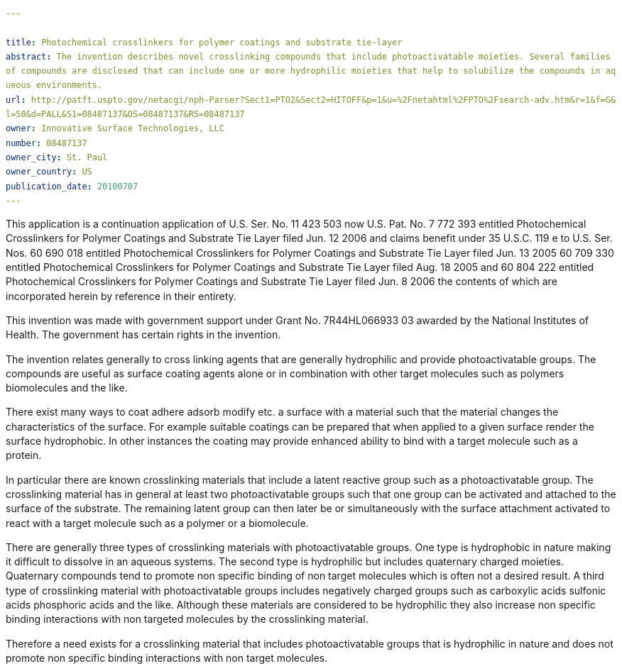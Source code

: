 ```yaml
---

title: Photochemical crosslinkers for polymer coatings and substrate tie-layer
abstract: The invention describes novel crosslinking compounds that include photoactivatable moieties. Several families of compounds are disclosed that can include one or more hydrophilic moieties that help to solubilize the compounds in aqueous environments.
url: http://patft.uspto.gov/netacgi/nph-Parser?Sect1=PTO2&Sect2=HITOFF&p=1&u=%2Fnetahtml%2FPTO%2Fsearch-adv.htm&r=1&f=G&l=50&d=PALL&S1=08487137&OS=08487137&RS=08487137
owner: Innovative Surface Technologies, LLC
number: 08487137
owner_city: St. Paul
owner_country: US
publication_date: 20100707
---
```

This application is a continuation application of U.S. Ser. No. 11 423 503 now U.S. Pat. No. 7 772 393 entitled Photochemical Crosslinkers for Polymer Coatings and Substrate Tie Layer filed Jun. 12 2006 and claims benefit under 35 U.S.C. 119 e to U.S. Ser. Nos. 60 690 018 entitled Photochemical Crosslinkers for Polymer Coatings and Substrate Tie Layer filed Jun. 13 2005 60 709 330 entitled Photochemical Crosslinkers for Polymer Coatings and Substrate Tie Layer filed Aug. 18 2005 and 60 804 222 entitled Photochemical Crosslinkers for Polymer Coatings and Substrate Tie Layer filed Jun. 8 2006 the contents of which are incorporated herein by reference in their entirety.

This invention was made with government support under Grant No. 7R44HL066933 03 awarded by the National Institutes of Health. The government has certain rights in the invention.

The invention relates generally to cross linking agents that are generally hydrophilic and provide photoactivatable groups. The compounds are useful as surface coating agents alone or in combination with other target molecules such as polymers biomolecules and the like.

There exist many ways to coat adhere adsorb modify etc. a surface with a material such that the material changes the characteristics of the surface. For example suitable coatings can be prepared that when applied to a given surface render the surface hydrophobic. In other instances the coating may provide enhanced ability to bind with a target molecule such as a protein.

In particular there are known crosslinking materials that include a latent reactive group such as a photoactivatable group. The crosslinking material has in general at least two photoactivatable groups such that one group can be activated and attached to the surface of the substrate. The remaining latent group can then later be or simultaneously with the surface attachment activated to react with a target molecule such as a polymer or a biomolecule.

There are generally three types of crosslinking materials with photoactivatable groups. One type is hydrophobic in nature making it difficult to dissolve in an aqueous systems. The second type is hydrophilic but includes quaternary charged moieties. Quaternary compounds tend to promote non specific binding of non target molecules which is often not a desired result. A third type of crosslinking material with photoactivatable groups includes negatively charged groups such as carboxylic acids sulfonic acids phosphoric acids and the like. Although these materials are considered to be hydrophilic they also increase non specific binding interactions with non targeted molecules by the crosslinking material.

Therefore a need exists for a crosslinking material that includes photoactivatable groups that is hydrophilic in nature and does not promote non specific binding interactions with non target molecules.
